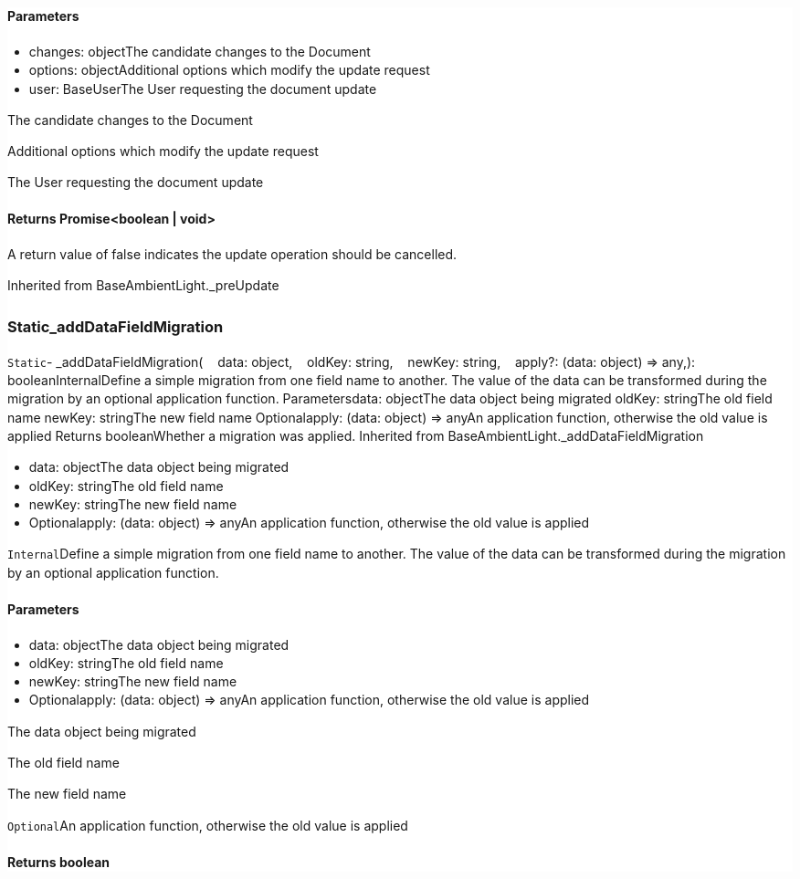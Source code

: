 
#### Parameters

- changes: objectThe candidate changes to the Document
- options: objectAdditional options which modify the update request
- user: BaseUserThe User requesting the document update

The candidate changes to the Document

Additional options which modify the update request

The User requesting the document update


#### Returns Promise<boolean | void>

A return value of false indicates the update operation should be cancelled.

Inherited from BaseAmbientLight._preUpdate


### Static_addDataFieldMigration

`Static`- _addDataFieldMigration(    data: object,    oldKey: string,    newKey: string,    apply?: (data: object) => any,): booleanInternalDefine a simple migration from one field name to another.
The value of the data can be transformed during the migration by an optional application function.
Parametersdata: objectThe data object being migrated
oldKey: stringThe old field name
newKey: stringThe new field name
Optionalapply: (data: object) => anyAn application function, otherwise the old value is applied
Returns booleanWhether a migration was applied.
Inherited from BaseAmbientLight._addDataFieldMigration
- data: objectThe data object being migrated
- oldKey: stringThe old field name
- newKey: stringThe new field name
- Optionalapply: (data: object) => anyAn application function, otherwise the old value is applied

`Internal`Define a simple migration from one field name to another.
The value of the data can be transformed during the migration by an optional application function.


#### Parameters

- data: objectThe data object being migrated
- oldKey: stringThe old field name
- newKey: stringThe new field name
- Optionalapply: (data: object) => anyAn application function, otherwise the old value is applied

The data object being migrated

The old field name

The new field name

`Optional`An application function, otherwise the old value is applied


#### Returns boolean
